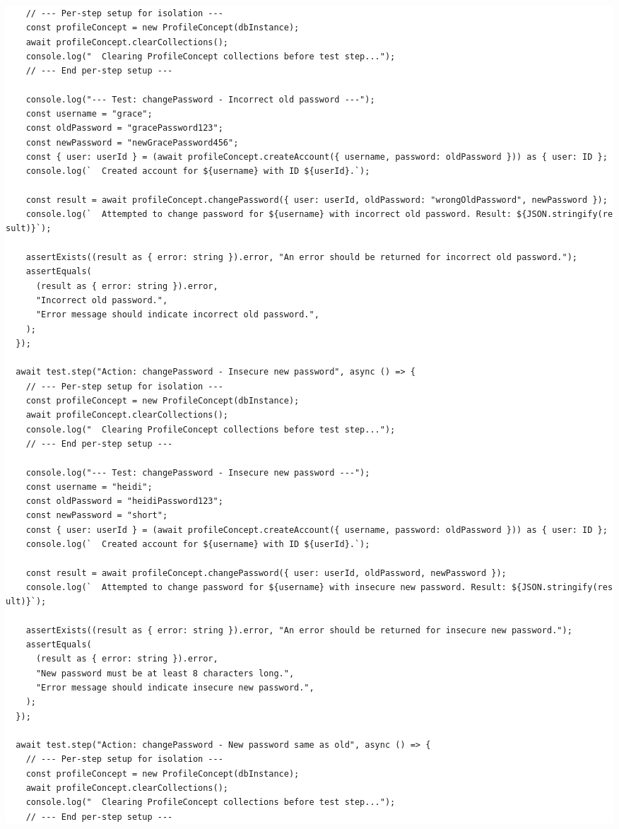 ```
    // --- Per-step setup for isolation ---
    const profileConcept = new ProfileConcept(dbInstance);
    await profileConcept.clearCollections();
    console.log("  Clearing ProfileConcept collections before test step...");
    // --- End per-step setup ---

    console.log("--- Test: changePassword - Incorrect old password ---");
    const username = "grace";
    const oldPassword = "gracePassword123";
    const newPassword = "newGracePassword456";
    const { user: userId } = (await profileConcept.createAccount({ username, password: oldPassword })) as { user: ID };
    console.log(`  Created account for ${username} with ID ${userId}.`);

    const result = await profileConcept.changePassword({ user: userId, oldPassword: "wrongOldPassword", newPassword });
    console.log(`  Attempted to change password for ${username} with incorrect old password. Result: ${JSON.stringify(result)}`);

    assertExists((result as { error: string }).error, "An error should be returned for incorrect old password.");
    assertEquals(
      (result as { error: string }).error,
      "Incorrect old password.",
      "Error message should indicate incorrect old password.",
    );
  });

  await test.step("Action: changePassword - Insecure new password", async () => {
    // --- Per-step setup for isolation ---
    const profileConcept = new ProfileConcept(dbInstance);
    await profileConcept.clearCollections();
    console.log("  Clearing ProfileConcept collections before test step...");
    // --- End per-step setup ---

    console.log("--- Test: changePassword - Insecure new password ---");
    const username = "heidi";
    const oldPassword = "heidiPassword123";
    const newPassword = "short";
    const { user: userId } = (await profileConcept.createAccount({ username, password: oldPassword })) as { user: ID };
    console.log(`  Created account for ${username} with ID ${userId}.`);

    const result = await profileConcept.changePassword({ user: userId, oldPassword, newPassword });
    console.log(`  Attempted to change password for ${username} with insecure new password. Result: ${JSON.stringify(result)}`);

    assertExists((result as { error: string }).error, "An error should be returned for insecure new password.");
    assertEquals(
      (result as { error: string }).error,
      "New password must be at least 8 characters long.",
      "Error message should indicate insecure new password.",
    );
  });

  await test.step("Action: changePassword - New password same as old", async () => {
    // --- Per-step setup for isolation ---
    const profileConcept = new ProfileConcept(dbInstance);
    await profileConcept.clearCollections();
    console.log("  Clearing ProfileConcept collections before test step...");
    // --- End per-step setup ---

```